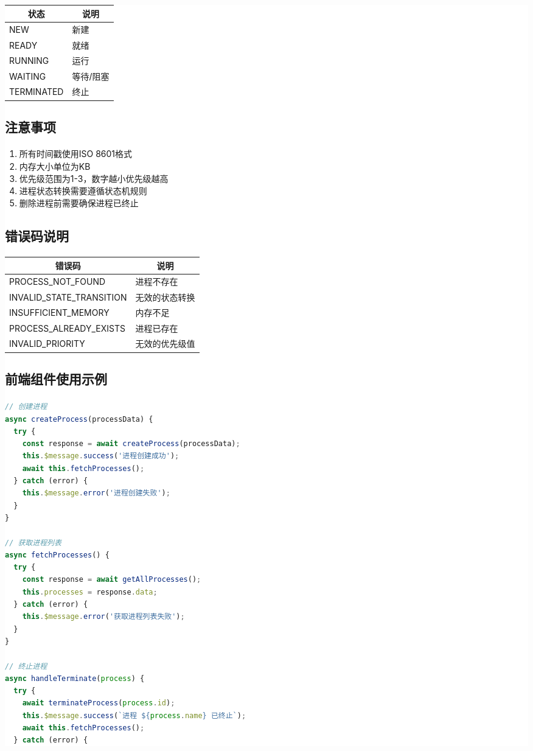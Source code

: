 | 状态 | 说明 |
|------|------|
| NEW | 新建 |
| READY | 就绪 |
| RUNNING | 运行 |
| WAITING | 等待/阻塞 |
| TERMINATED | 终止 |

## 注意事项
1. 所有时间戳使用ISO 8601格式
2. 内存大小单位为KB
3. 优先级范围为1-3，数字越小优先级越高
4. 进程状态转换需要遵循状态机规则
5. 删除进程前需要确保进程已终止

## 错误码说明

| 错误码 | 说明 |
|--------|------|
| PROCESS_NOT_FOUND | 进程不存在 |
| INVALID_STATE_TRANSITION | 无效的状态转换 |
| INSUFFICIENT_MEMORY | 内存不足 |
| PROCESS_ALREADY_EXISTS | 进程已存在 |
| INVALID_PRIORITY | 无效的优先级值 |

## 前端组件使用示例

```javascript
// 创建进程
async createProcess(processData) {
  try {
    const response = await createProcess(processData);
    this.$message.success('进程创建成功');
    await this.fetchProcesses();
  } catch (error) {
    this.$message.error('进程创建失败');
  }
}

// 获取进程列表
async fetchProcesses() {
  try {
    const response = await getAllProcesses();
    this.processes = response.data;
  } catch (error) {
    this.$message.error('获取进程列表失败');
  }
}

// 终止进程
async handleTerminate(process) {
  try {
    await terminateProcess(process.id);
    this.$message.success(`进程 ${process.name} 已终止`);
    await this.fetchProcesses();
  } catch (error) {
```